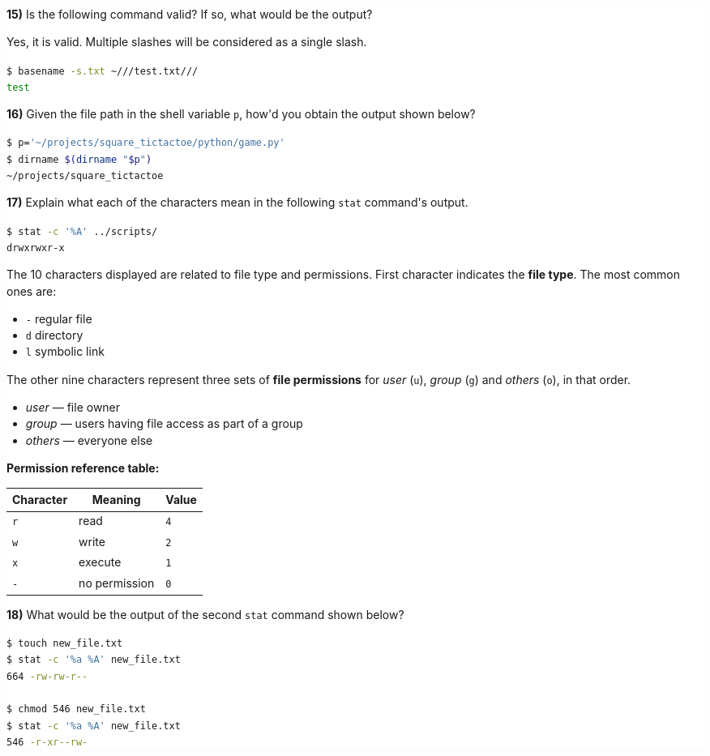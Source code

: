 **15)** Is the following command valid? If so, what would be the output?

Yes, it is valid. Multiple slashes will be considered as a single slash.

```bash
$ basename -s.txt ~///test.txt///
test
```

**16)** Given the file path in the shell variable `p`, how'd you obtain the output shown below?

```bash
$ p='~/projects/square_tictactoe/python/game.py'
$ dirname $(dirname "$p")
~/projects/square_tictactoe
```

**17)** Explain what each of the characters mean in the following `stat` command's output.

```bash
$ stat -c '%A' ../scripts/
drwxrwxr-x
```

The 10 characters displayed are related to file type and permissions. First character indicates the **file type**. The most common ones are:

* `-` regular file
* `d` directory
* `l` symbolic link

The other nine characters represent three sets of **file permissions** for *user* (`u`), *group* (`g`) and *others* (`o`), in that order.

* *user* — file owner
* *group* — users having file access as part of a group
* *others* — everyone else

**Permission reference table:**

| Character | Meaning       | Value |
| --------- | ------------- | ----- |
| `r`       | read          | `4`   |
| `w`       | write         | `2`   |
| `x`       | execute       | `1`   |
| `-`       | no permission | `0`   |

**18)** What would be the output of the second `stat` command shown below?

```bash
$ touch new_file.txt
$ stat -c '%a %A' new_file.txt
664 -rw-rw-r--

$ chmod 546 new_file.txt
$ stat -c '%a %A' new_file.txt
546 -r-xr--rw-
```
